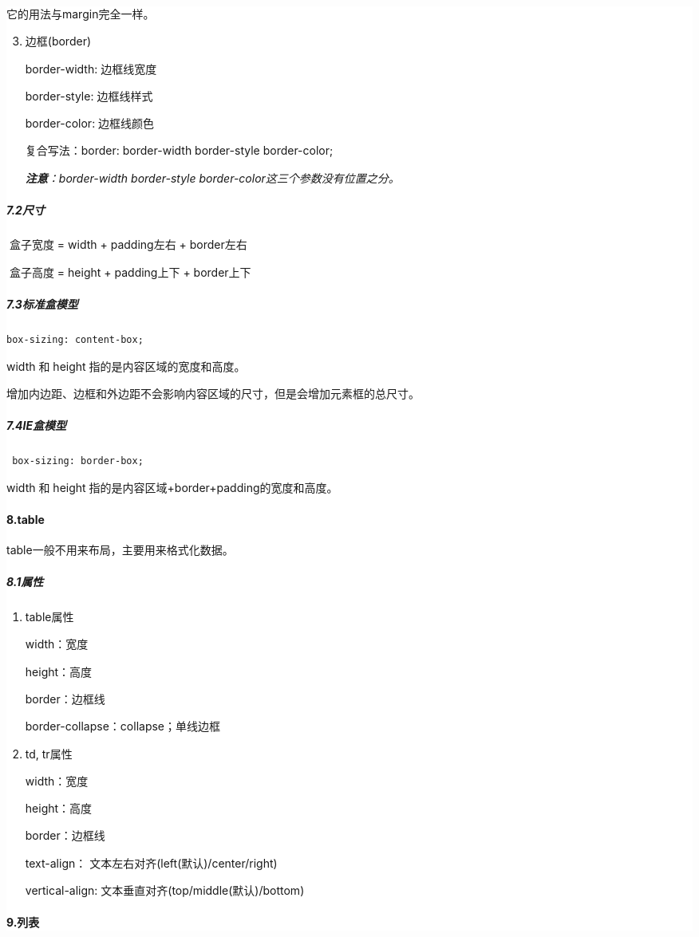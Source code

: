    它的用法与margin完全一样。

3. 边框(border)

   border-width: 边框线宽度

   border-style: 边框线样式

   border-color: 边框线颜色

   复合写法：border: border-width border-style border-color;

   ***注意**：border-width border-style border-color这三个参数没有位置之分。*

##### 7.2尺寸

​		盒子宽度 = width + padding左右 + border左右

​		盒子高度 = height + padding上下 + border上下

##### 7.3标准盒模型

`box-sizing: content-box; `

width 和 height 指的是内容区域的宽度和高度。

增加内边距、边框和外边距不会影响内容区域的尺寸，但是会增加元素框的总尺寸。 

##### 7.4IE盒模型

` box-sizing: border-box;`

 width 和 height 指的是内容区域+border+padding的宽度和高度。 

#### 8.table

table一般不用来布局，主要用来格式化数据。

##### 8.1属性

1. table属性

   width：宽度

   height：高度

   border：边框线

   border-collapse：collapse；单线边框

2. td, tr属性

   width：宽度

   height：高度

   border：边框线

   text-align： 文本左右对齐(left(默认)/center/right)

   vertical-align: 文本垂直对齐(top/middle(默认)/bottom)

#### 9.列表
